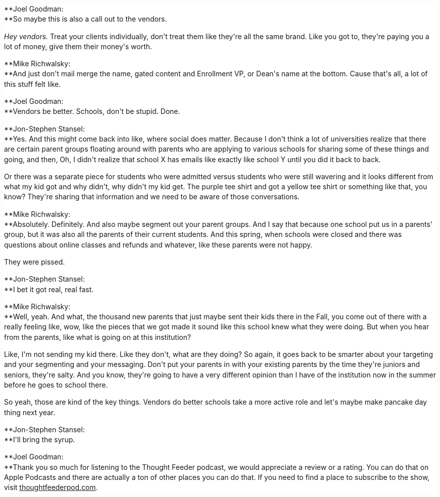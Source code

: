 **Joel Goodman:  
**So maybe this is also a call out to the vendors.

_Hey vendors._ Treat your clients individually, don't treat them like they're all the same brand. Like you got to, they're paying you a lot of money, give them their money's worth.

**Mike Richwalsky:  
**And just don't mail merge the name, gated content and Enrollment VP, or Dean's name at the bottom. Cause that's all, a lot of this stuff felt like.

**Joel Goodman:  
**Vendors be better. Schools, don't be stupid. Done.

**Jon-Stephen Stansel:  
**Yes. And this might come back into like, where social does matter. Because I don't think a lot of universities realize that there are certain parent groups floating around with parents who are applying to various schools for sharing some of these things and going, and then, Oh, I didn't realize that school X has emails like exactly like school Y until you did it back to back.

Or there was a separate piece for students who were admitted versus students who were still wavering and it looks different from what my kid got and why didn't, why didn't my kid get. The purple tee shirt and got a yellow tee shirt or something like that, you know? They're sharing that information and we need to be aware of those conversations.

**Mike Richwalsky:  
**Absolutely. Definitely. And also maybe segment out your parent groups. And I say that because one school put us in a parents' group, but it was also all the parents of their current students. And this spring, when schools were closed and there was questions about online classes and refunds and whatever, like these parents were not happy.

They were pissed.

**Jon-Stephen Stansel:  
**I bet it got real, real fast.

**Mike Richwalsky:  
**Well, yeah. And what, the thousand new parents that just maybe sent their kids there in the Fall, you come out of there with a really feeling like, wow, like the pieces that we got made it sound like this school knew what they were doing. But when you hear from the parents, like what is going on at this institution?

Like, I'm not sending my kid there. Like they don't, what are they doing? So again, it goes back to be smarter about your targeting and your segmenting and your messaging. Don't put your parents in with your existing parents by the time they're juniors and seniors, they're salty. And you know, they're going to have a very different opinion than I have of the institution now in the summer before he goes to school there.

So yeah, those are kind of the key things. Vendors do better schools take a more active role and let's maybe make pancake day thing next year.

**Jon-Stephen Stansel:  
**I'll bring the syrup.

**Joel Goodman:  
**Thank you so much for listening to the Thought Feeder podcast, we would appreciate a review or a rating. You can do that on Apple Podcasts and there are actually a ton of other places you can do that. If you need to find a place to subscribe to the show, visit [thoughtfeederpod.com](https://thoughtfeederpod.com).
